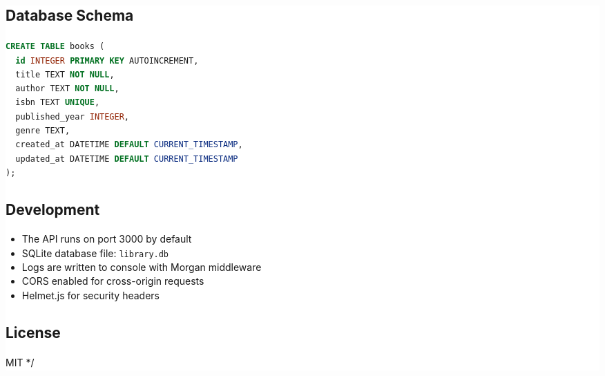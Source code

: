 ## Database Schema

```sql
CREATE TABLE books (
  id INTEGER PRIMARY KEY AUTOINCREMENT,
  title TEXT NOT NULL,
  author TEXT NOT NULL,
  isbn TEXT UNIQUE,
  published_year INTEGER,
  genre TEXT,
  created_at DATETIME DEFAULT CURRENT_TIMESTAMP,
  updated_at DATETIME DEFAULT CURRENT_TIMESTAMP
);
```

## Development

- The API runs on port 3000 by default
- SQLite database file: `library.db`
- Logs are written to console with Morgan middleware
- CORS enabled for cross-origin requests
- Helmet.js for security headers

## License

MIT
\*/

```

```
